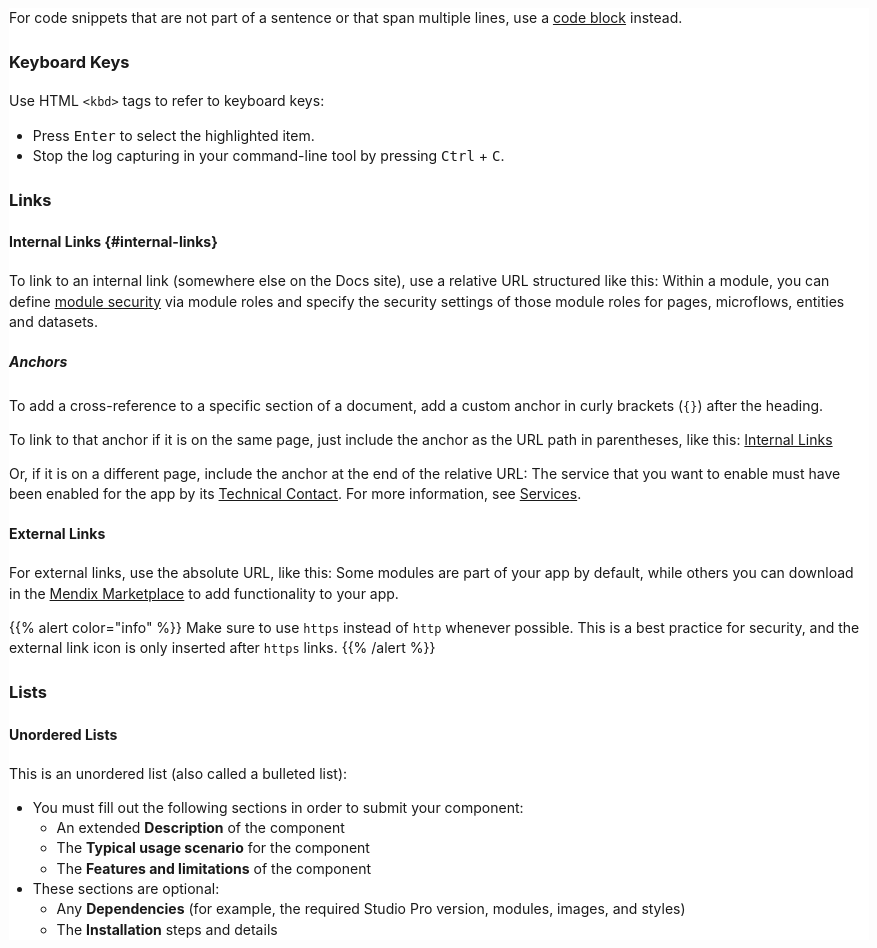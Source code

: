 For code snippets that are not part of a sentence or that span multiple lines, use a [code block](#code-blocks) instead.

### Keyboard Keys

Use HTML `<kbd>` tags to refer to keyboard keys:

* Press <kbd>Enter</kbd> to select the highlighted item.
* Stop the log capturing in your command-line tool by pressing <kbd>Ctrl</kbd> + <kbd>C</kbd>.

### Links

#### Internal Links {#internal-links}

To link to an internal link (somewhere else on the Docs site), use a relative URL structured like this: Within a module, you can define [module security](/refguide/module-security/) via module roles and specify the security settings of those module roles for pages, microflows, entities and datasets.

##### Anchors

To add a cross-reference to a specific section of a document, add a custom anchor in curly brackets (`{}`) after the heading.

To link to that anchor if it is on the same page, just include the anchor as the URL path in parentheses, like this: [Internal Links](#internal-links)

Or, if it is on a different page, include the anchor at the end of the relative URL: The service that you want to enable must have been enabled for the app by its [Technical Contact](/developerportal/general/app-roles/#technical-contact). For more information, see [Services](/developerportal/deploy/environments/#services).

#### External Links

For external links, use the absolute URL, like this: Some modules are part of your app by default, while others you can download in the [Mendix Marketplace](https://marketplace.mendix.com/) to add functionality to your app.

{{% alert color="info" %}}
Make sure to use `https` instead of `http` whenever possible. This is a best practice for security, and the external link icon is only inserted after `https` links.
{{% /alert %}}

### Lists

#### Unordered Lists

This is an unordered list (also called a bulleted list):

* You must fill out the following sections in order to submit your component:
    * An extended **Description** of the component
    * The **Typical usage scenario** for the component
    * The **Features and limitations** of the component
* These sections are optional:
    * Any **Dependencies** (for example, the required Studio Pro version, modules, images, and styles)
    * The **Installation** steps and details
